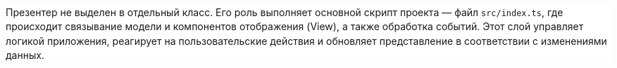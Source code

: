 Презентер не выделен в отдельный класс. Его роль выполняет основной скрипт проекта — файл `src/index.ts`, где происходит связывание модели и компонентов отображения (View), а также обработка событий. Этот слой управляет логикой приложения, реагирует на пользовательские действия и обновляет представление в соответствии с изменениями данных.
